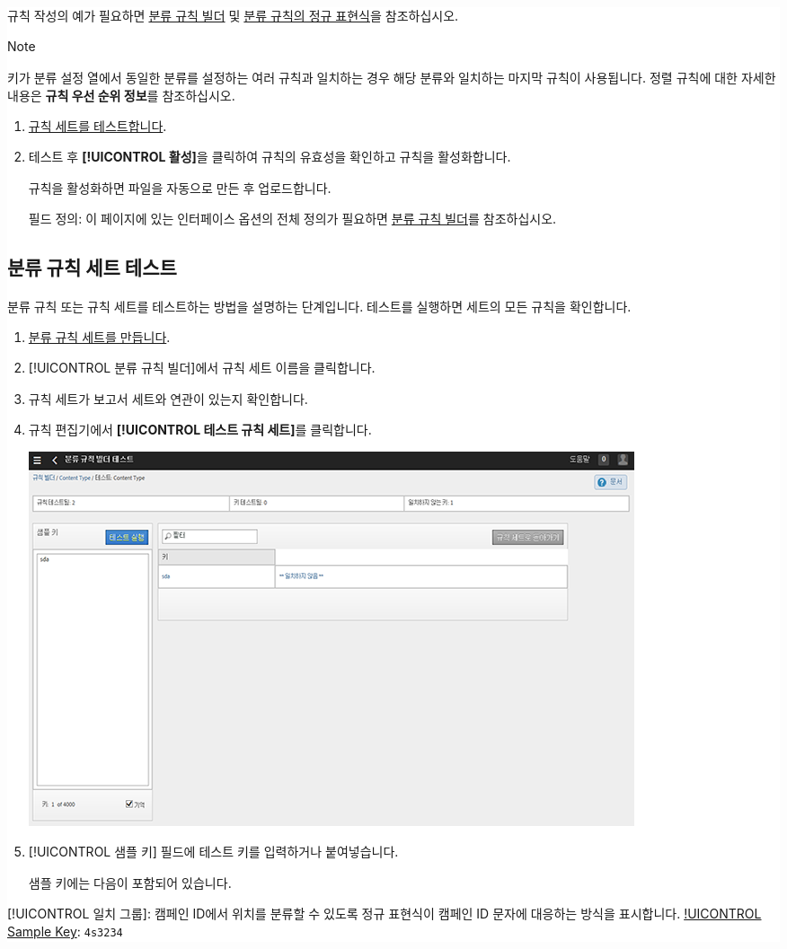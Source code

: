    규칙 작성의 예가 필요하면 [분류 규칙 빌더](/help/components/c-classifications2/crb/classification-rule-builder.md) 및 [분류 규칙의 정규 표현식](/help/components/c-classifications2/crb/classification-quickstart-rules.md)을 참조하십시오.

   >[!NOTE]
   >
   >키가 분류 설정 열에서 동일한 분류를 설정하는 여러 규칙과 일치하는 경우 해당 분류와 일치하는 마지막 규칙이 사용됩니다. 정렬 규칙에 대한 자세한 내용은 **규칙 우선 순위 정보**&#x200B;를 참조하십시오.

1. [규칙 세트를 테스트합니다](/help/components/c-classifications2/crb/classification-quickstart-rules.md).
1. 테스트 후 **[!UICONTROL 활성]**&#x200B;을 클릭하여 규칙의 유효성을 확인하고 규칙을 활성화합니다.

   규칙을 활성화하면 파일을 자동으로 만든 후 업로드합니다.

   필드 정의: 이 페이지에 있는 인터페이스 옵션의 전체 정의가 필요하면 [분류 규칙 빌더](/help/components/c-classifications2/crb/classification-rule-definitions.md)를 참조하십시오.

## 분류 규칙 세트 테스트



분류 규칙 또는 규칙 세트를 테스트하는 방법을 설명하는 단계입니다. 테스트를 실행하면 세트의 모든 규칙을 확인합니다.

1. [분류 규칙 세트를 만듭니다](/help/components/c-classifications2/crb/classification-rule-set.md).
1. [!UICONTROL 분류 규칙 빌더]에서 규칙 세트 이름을 클릭합니다.
1. 규칙 세트가 보고서 세트와 연관이 있는지 확인합니다.
1. 규칙 편집기에서 **[!UICONTROL 테스트 규칙 세트]**&#x200B;를 클릭합니다.

   ![단계 결과](assets/classification_test_rule_set.png)

1. [!UICONTROL 샘플 키] 필드에 테스트 키를 입력하거나 붙여넣습니다.

   샘플 키에는 다음이 포함되어 있습니다.


[!UICONTROL Sample Key]: `em:JuneSale:20130601`
[!UICONTROL Regular Expression]: `^(.+)\:(.+)\:(.+)$`
[!UICONTROL 일치 그룹]: 캠페인 ID에서 위치를 분류할 수 있도록 정규 표현식이 캠페인 ID 문자에 대응하는 방식을 표시합니다.
[!UICONTROL Sample Key]: `4s3234`